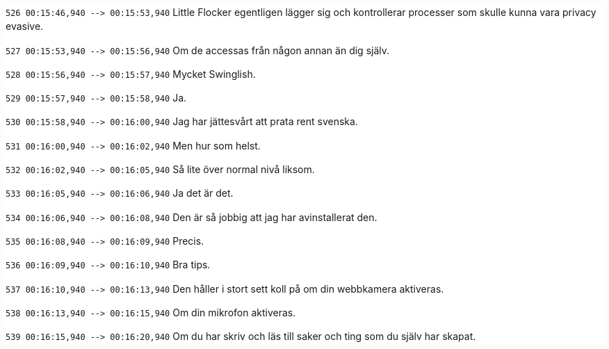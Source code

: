 

`526 00:15:46,940 --> 00:15:53,940`
Little Flocker egentligen lägger sig och kontrollerar processer som skulle kunna vara privacy evasive.



`527 00:15:53,940 --> 00:15:56,940`
Om de accessas från någon annan än dig själv.



`528 00:15:56,940 --> 00:15:57,940`
Mycket Swinglish.



`529 00:15:57,940 --> 00:15:58,940`
Ja.



`530 00:15:58,940 --> 00:16:00,940`
Jag har jättesvårt att prata rent svenska.



`531 00:16:00,940 --> 00:16:02,940`
Men hur som helst.



`532 00:16:02,940 --> 00:16:05,940`
Så lite över normal nivå liksom.



`533 00:16:05,940 --> 00:16:06,940`
Ja det är det.



`534 00:16:06,940 --> 00:16:08,940`
Den är så jobbig att jag har avinstallerat den.



`535 00:16:08,940 --> 00:16:09,940`
Precis.



`536 00:16:09,940 --> 00:16:10,940`
Bra tips.



`537 00:16:10,940 --> 00:16:13,940`
Den håller i stort sett koll på om din webbkamera aktiveras.



`538 00:16:13,940 --> 00:16:15,940`
Om din mikrofon aktiveras.



`539 00:16:15,940 --> 00:16:20,940`
Om du har skriv och läs till saker och ting som du själv har skapat.
